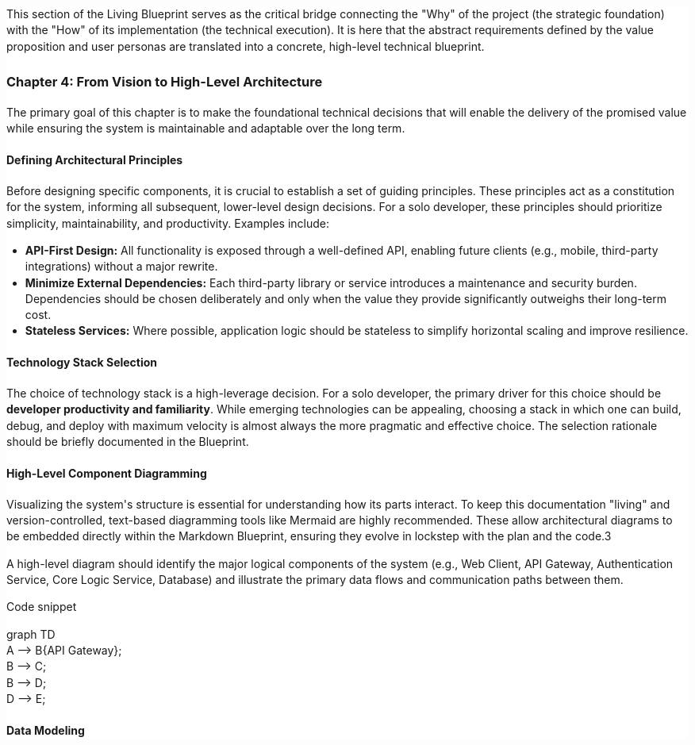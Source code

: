 This section of the Living Blueprint serves as the critical bridge connecting the "Why" of the project (the strategic foundation) with the "How" of its implementation (the technical execution). It is here that the abstract requirements defined by the value proposition and user personas are translated into a concrete, high-level technical blueprint.

### **Chapter 4: From Vision to High-Level Architecture**

The primary goal of this chapter is to make the foundational technical decisions that will enable the delivery of the promised value while ensuring the system is maintainable and adaptable over the long term.

#### **Defining Architectural Principles**

Before designing specific components, it is crucial to establish a set of guiding principles. These principles act as a constitution for the system, informing all subsequent, lower-level design decisions. For a solo developer, these principles should prioritize simplicity, maintainability, and productivity. Examples include:

* **API-First Design:** All functionality is exposed through a well-defined API, enabling future clients (e.g., mobile, third-party integrations) without a major rewrite.  
* **Minimize External Dependencies:** Each third-party library or service introduces a maintenance and security burden. Dependencies should be chosen deliberately and only when the value they provide significantly outweighs their long-term cost.  
* **Stateless Services:** Where possible, application logic should be stateless to simplify horizontal scaling and improve resilience.

#### **Technology Stack Selection**

The choice of technology stack is a high-leverage decision. For a solo developer, the primary driver for this choice should be **developer productivity and familiarity**. While emerging technologies can be appealing, choosing a stack in which one can build, debug, and deploy with maximum velocity is almost always the more pragmatic and effective choice. The selection rationale should be briefly documented in the Blueprint.

#### **High-Level Component Diagramming**

Visualizing the system's structure is essential for understanding how its parts interact. To keep this documentation "living" and version-controlled, text-based diagramming tools like Mermaid are highly recommended. These allow architectural diagrams to be embedded directly within the Markdown Blueprint, ensuring they evolve in lockstep with the plan and the code.3

A high-level diagram should identify the major logical components of the system (e.g., Web Client, API Gateway, Authentication Service, Core Logic Service, Database) and illustrate the primary data flows and communication paths between them.

Code snippet

graph TD  
    A \--\> B{API Gateway};  
    B \--\> C;  
    B \--\> D;  
    D \--\> E;

#### **Data Modeling**
